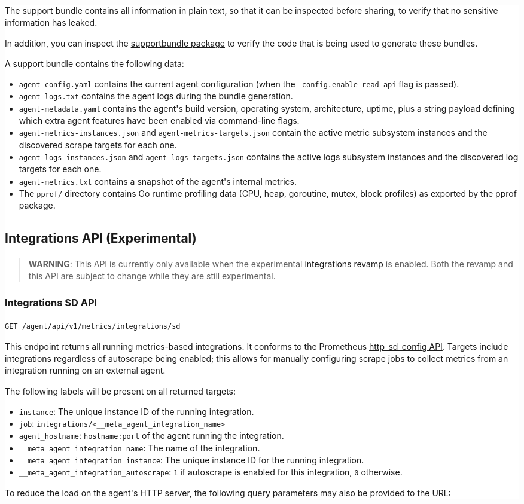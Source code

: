 The support bundle contains all information in plain text, so that it can be
inspected before sharing, to verify that no sensitive information has leaked.

In addition, you can inspect the [supportbundle package](https://github.com/grafana/agent/tree/main/static/supportbundle)
to verify the code that is being used to generate these bundles.

A support bundle contains the following data:

- `agent-config.yaml` contains the current agent configuration (when the `-config.enable-read-api` flag is passed).
- `agent-logs.txt` contains the agent logs during the bundle generation.
- `agent-metadata.yaml` contains the agent's build version, operating system, architecture, uptime, plus a string payload defining which extra agent features have been enabled via command-line flags.
- `agent-metrics-instances.json` and `agent-metrics-targets.json` contain the active metric subsystem instances and the discovered scrape targets for each one.
- `agent-logs-instances.json` and `agent-logs-targets.json` contains the active logs subsystem instances and the discovered log targets for each one.
- `agent-metrics.txt` contains a snapshot of the agent's internal metrics.
- The `pprof/` directory contains Go runtime profiling data (CPU, heap, goroutine, mutex, block profiles) as exported by the pprof package.

## Integrations API (Experimental)

> **WARNING**: This API is currently only available when the experimental
> [integrations revamp](ref:integrations)
> is enabled. Both the revamp and this API are subject to change while they
> are still experimental.

### Integrations SD API

```
GET /agent/api/v1/metrics/integrations/sd
```

This endpoint returns all running metrics-based integrations. It conforms to
the Prometheus [http_sd_config API](https://prometheus.io/docs/prometheus/2.45/configuration/configuration/#http_sd_config).
Targets include integrations regardless of autoscrape being enabled; this
allows for manually configuring scrape jobs to collect metrics from an
integration running on an external agent.

The following labels will be present on all returned targets:

- `instance`: The unique instance ID of the running integration.
- `job`: `integrations/<__meta_agent_integration_name>`
- `agent_hostname`: `hostname:port` of the agent running the integration.
- `__meta_agent_integration_name`: The name of the integration.
- `__meta_agent_integration_instance`: The unique instance ID for the running integration.
- `__meta_agent_integration_autoscrape`: `1` if autoscrape is enabled for this integration, `0` otherwise.

To reduce the load on the agent's HTTP server, the following query parameters
may also be provided to the URL:
